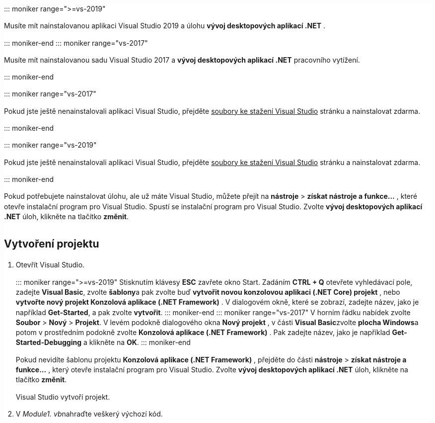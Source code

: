 ::: moniker range=">=vs-2019"

Musíte mít nainstalovanou aplikaci Visual Studio 2019 a úlohu **vývoj desktopových aplikací .NET** .

::: moniker-end
::: moniker range="vs-2017"

Musíte mít nainstalovanou sadu Visual Studio 2017 a **vývoj desktopových aplikací .NET** pracovního vytížení.

::: moniker-end

::: moniker range="vs-2017"

Pokud jste ještě nenainstalovali aplikaci Visual Studio, přejděte [soubory ke stažení Visual Studio](https://visualstudio.microsoft.com/vs/older-downloads/?utm_medium=microsoft&utm_source=docs.microsoft.com&utm_campaign=vs+2017+download) stránku a nainstalovat zdarma.

::: moniker-end

::: moniker range="vs-2019"

Pokud jste ještě nenainstalovali aplikaci Visual Studio, přejděte [soubory ke stažení Visual Studio](https://visualstudio.microsoft.com/downloads) stránku a nainstalovat zdarma.

::: moniker-end

Pokud potřebujete nainstalovat úlohu, ale už máte Visual Studio, můžete přejít na **nástroje** > **získat nástroje a funkce...** , které otevře instalační program pro Visual Studio. Spustí se instalační program pro Visual Studio. Zvolte **vývoj desktopových aplikací .NET** úloh, klikněte na tlačítko **změnit**.

## <a name="create-a-project"></a>Vytvoření projektu

1. Otevřít Visual Studio.

    ::: moniker range=">=vs-2019"
    Stisknutím klávesy **ESC** zavřete okno Start. Zadáním **CTRL + Q** otevřete vyhledávací pole, zadejte **Visual Basic**, zvolte **šablony**a pak zvolte buď **vytvořit novou konzolovou aplikaci (.NET Core) projekt** , nebo **vytvořte nový projekt Konzolová aplikace (.NET Framework)** . V dialogovém okně, které se zobrazí, zadejte název, jako je například **Get-Started**, a pak zvolte **vytvořit**.
    ::: moniker-end
    ::: moniker range="vs-2017"
    V horním řádku nabídek zvolte **Soubor** > **Nový** > **Projekt**. V levém podokně dialogového okna **Nový projekt** , v části **Visual Basic**zvolte **plocha Windows**a potom v prostředním podokně zvolte **Konzolová aplikace (.NET Framework)** . Pak zadejte název, jako je například **Get-Started-Debugging** a klikněte na **OK**.
    ::: moniker-end

    Pokud nevidíte šablonu projektu **Konzolová aplikace (.NET Framework)** , přejděte do části **nástroje** > **získat nástroje a funkce...** , který otevře instalační program pro Visual Studio. Zvolte **vývoj desktopových aplikací .NET** úloh, klikněte na tlačítko **změnit**.

    Visual Studio vytvoří projekt.

1. V *Module1. vb*nahraďte veškerý výchozí kód.

